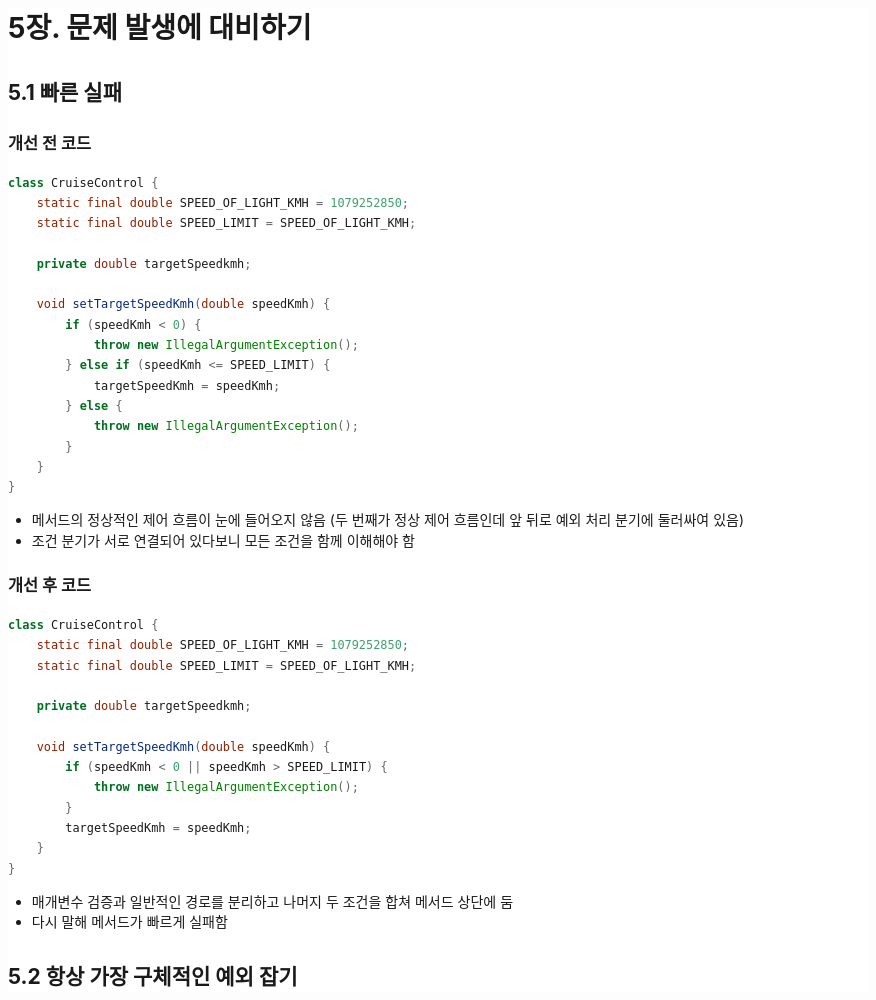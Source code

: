 # 5장. 문제 발생에 대비하기
## 5.1 빠른 실패

### 개선 전 코드

```java
class CruiseControl {
	static final double SPEED_OF_LIGHT_KMH = 1079252850;
	static final double SPEED_LIMIT = SPEED_OF_LIGHT_KMH;

	private double targetSpeedkmh;
	
	void setTargetSpeedKmh(double speedKmh) {
		if (speedKmh < 0) {
			throw new IllegalArgumentException();
		} else if (speedKmh <= SPEED_LIMIT) {
			targetSpeedKmh = speedKmh;
		} else {
			throw new IllegalArgumentException();
		}
	}
}
```

- 메서드의 정상적인 제어 흐름이 눈에 들어오지 않음 (두 번째가 정상 제어 흐름인데 앞 뒤로 예외 처리 분기에 둘러싸여 있음)
- 조건 분기가 서로 연결되어 있다보니 모든 조건을 함께 이해해야 함

### 개선 후 코드

```java
class CruiseControl {
	static final double SPEED_OF_LIGHT_KMH = 1079252850;
	static final double SPEED_LIMIT = SPEED_OF_LIGHT_KMH;

	private double targetSpeedkmh;
	
	void setTargetSpeedKmh(double speedKmh) {
		if (speedKmh < 0 || speedKmh > SPEED_LIMIT) {
			throw new IllegalArgumentException();
		}
		targetSpeedKmh = speedKmh;
	}
}
```

- 매개변수 검증과 일반적인 경로를 분리하고 나머지 두 조건을 합쳐 메서드 상단에 둠
- 다시 말해 메서드가 빠르게 실패함

## 5.2 항상 가장 구체적인 예외 잡기
